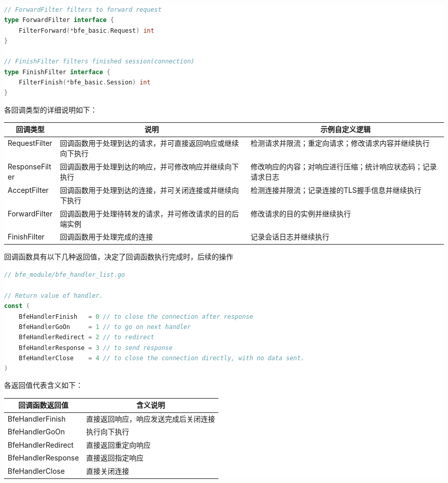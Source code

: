 ```go
// ForwardFilter filters to forward request
type ForwardFilter interface {
    FilterForward(*bfe_basic.Request) int
}

// FinishFilter filters finished session(connection)
type FinishFilter interface {
    FilterFinish(*bfe_basic.Session) int
}
```

各回调类型的详细说明如下：

| 回调类型       | 说明                                                       | 示例自定义逻辑                                               |
| -------------- | ---------------------------------------------------------- | ------------------------------------------------------------ |
| RequestFilter  | 回调函数用于处理到达的请求，并可直接返回响应或继续向下执行 | 检测请求并限流；重定向请求；修改请求内容并继续执行           |
| ResponseFilter | 回调函数用于处理到达的响应，并可修改响应并继续向下执行     | 修改响应的内容；对响应进行压缩；统计响应状态码；记录请求日志 |
| AcceptFilter   | 回调函数用于处理到达的连接，并可关闭连接或并继续向下执行   | 检测连接并限流；记录连接的TLS握手信息并继续执行              |
| ForwardFilter  | 回调函数用于处理待转发的请求，并可修改请求的目的后端实例   | 修改请求的目的实例并继续执行                                 |
| FinishFilter   | 回调函数用于处理完成的连接                                 | 记录会话日志并继续执行                                       |

回调函数具有以下几种返回值，决定了回调函数执行完成时，后续的操作

```go
// bfe_module/bfe_handler_list.go

// Return value of handler.
const (
    BfeHandlerFinish   = 0 // to close the connection after response
    BfeHandlerGoOn     = 1 // to go on next handler
    BfeHandlerRedirect = 2 // to redirect
    BfeHandlerResponse = 3 // to send response
    BfeHandlerClose    = 4 // to close the connection directly, with no data sent.
)
```

各返回值代表含义如下：

| 回调函数返回值     | 含义说明                             |
| ------------------ | ------------------------------------ |
| BfeHandlerFinish   | 直接返回响应，响应发送完成后关闭连接 |
| BfeHandlerGoOn     | 执行向下执行                         |
| BfeHandlerRedirect | 直接返回重定向响应                   |
| BfeHandlerResponse | 直接返回指定响应                     |
| BfeHandlerClose    | 直接关闭连接                         |


